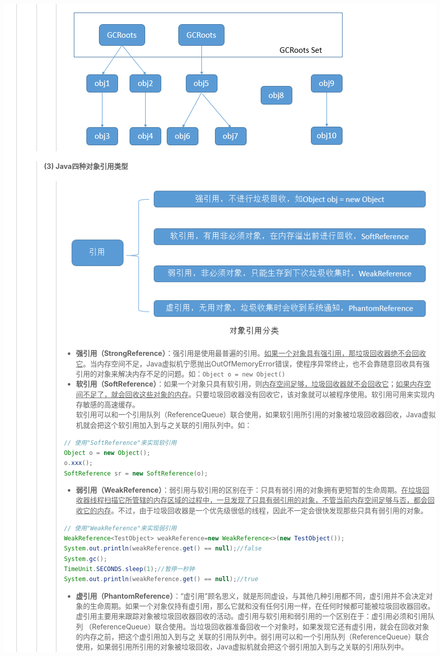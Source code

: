 > > > ![](./img/Java/Java_10.webp)  
>
> > #### (3) Java四种对象引用类型
> >
> > > ![](./img/Java/Java_11.webp)  
> > > - **强引用（StrongReference）**：强引用是使用最普遍的引用。<u>如果一个对象具有强引用，那垃圾回收器绝不会回收它</u>。当内存空间不足，Java虚拟机宁愿抛出OutOfMemoryError错误，使程序异常终止，也不会靠随意回收具有强引用的对象来解决内存不足的问题。如：`Object o = new Object()`
> > > - **软引用（SoftReference）**：如果一个对象只具有软引用，则<u>内存空间足够，垃圾回收器就不会回收它</U>；<u>如果内存空间不足了，就会回收这些对象的内存</U>。只要垃圾回收器没有回收它，该对象就可以被程序使用。软引用可用来实现内存敏感的高速缓存。  
> > > 软引用可以和一个引用队列（ReferenceQueue）联合使用，如果软引用所引用的对象被垃圾回收器回收，Java虚拟机就会把这个软引用加入到与之关联的引用队列中。如：
> > > ```java
> > > // 使用"SoftReference"来实现软引用
> > > Object o = new Object();
> > > o.xxx();
> > > SoftReference sr = new SoftReference(o);
> > > ```
> > > - **弱引用（WeakReference）**：弱引用与软引用的区别在于：只具有弱引用的对象拥有更短暂的生命周期。<u>在垃圾回收器线程扫描它所管辖的内存区域的过程中，一旦发现了只具有弱引用的对象，不管当前内存空间足够与否，都会回收它的内存</u>。不过，由于垃圾回收器是一个优先级很低的线程，因此不一定会很快发现那些只具有弱引用的对象。
> > > ```java
> > > // 使用"WeakReference"来实现弱引用
> > > WeakReference<TestObject> weakReference=new WeakReference<>(new TestObject());
> > > System.out.println(weakReference.get() == null);//false
> > > System.gc();
> > > TimeUnit.SECONDS.sleep(1);//暂停一秒钟
> > > System.out.println(weakReference.get() == null);//true
> > > ```
> > > - **虚引用（PhantomReference）**：“虚引用”顾名思义，就是形同虚设，与其他几种引用都不同，虚引用并不会决定对象的生命周期。如果一个对象仅持有虚引用，那么它就和没有任何引用一样，在任何时候都可能被垃圾回收器回收。  
> > > 虚引用主要用来跟踪对象被垃圾回收器回收的活动。虚引用与软引用和弱引用的一个区别在于：虚引用必须和引用队列 （ReferenceQueue）联合使用。当垃圾回收器准备回收一个对象时，如果发现它还有虚引用，就会在回收对象的内存之前，把这个虚引用加入到与之 关联的引用队列中。弱引用可以和一个引用队列（ReferenceQueue）联合使用，如果弱引用所引用的对象被垃圾回收，Java虚拟机就会把这个弱引用加入到与之关联的引用队列中。
> > > ```java